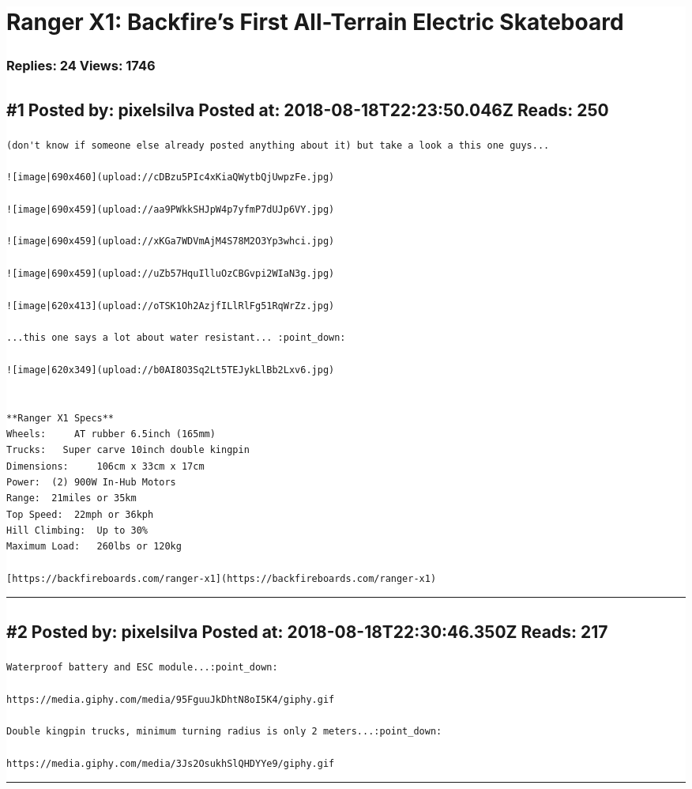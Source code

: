# Ranger X1: Backfire&rsquo;s First All-Terrain Electric Skateboard

### Replies: 24 Views: 1746

## \#1 Posted by: pixelsilva Posted at: 2018-08-18T22:23:50.046Z Reads: 250

```
(don't know if someone else already posted anything about it) but take a look a this one guys...

![image|690x460](upload://cDBzu5PIc4xKiaQWytbQjUwpzFe.jpg)

![image|690x459](upload://aa9PWkkSHJpW4p7yfmP7dUJp6VY.jpg)

![image|690x459](upload://xKGa7WDVmAjM4S78M2O3Yp3whci.jpg)

![image|690x459](upload://uZb57HquIlluOzCBGvpi2WIaN3g.jpg)

![image|620x413](upload://oTSK1Oh2AzjfILlRlFg51RqWrZz.jpg)

...this one says a lot about water resistant... :point_down:

![image|620x349](upload://b0AI8O3Sq2Lt5TEJykLlBb2Lxv6.jpg)


**Ranger X1 Specs**
Wheels: 	AT rubber 6.5inch (165mm) 
Trucks:   Super carve 10inch double kingpin
Dimensions: 	106cm x 33cm x 17cm
Power: 	(2) 900W In-Hub Motors
Range: 	21miles or 35km
Top Speed: 	22mph or 36kph
Hill Climbing: 	Up to 30%
Maximum Load: 	260lbs or 120kg

[https://backfireboards.com/ranger-x1](https://backfireboards.com/ranger-x1)
```

---
## \#2 Posted by: pixelsilva Posted at: 2018-08-18T22:30:46.350Z Reads: 217

```
Waterproof battery and ESC module...:point_down:

https://media.giphy.com/media/95FguuJkDhtN8oI5K4/giphy.gif

Double kingpin trucks, minimum turning radius is only 2 meters...:point_down:

https://media.giphy.com/media/3Js2OsukhSlQHDYYe9/giphy.gif
```

---
